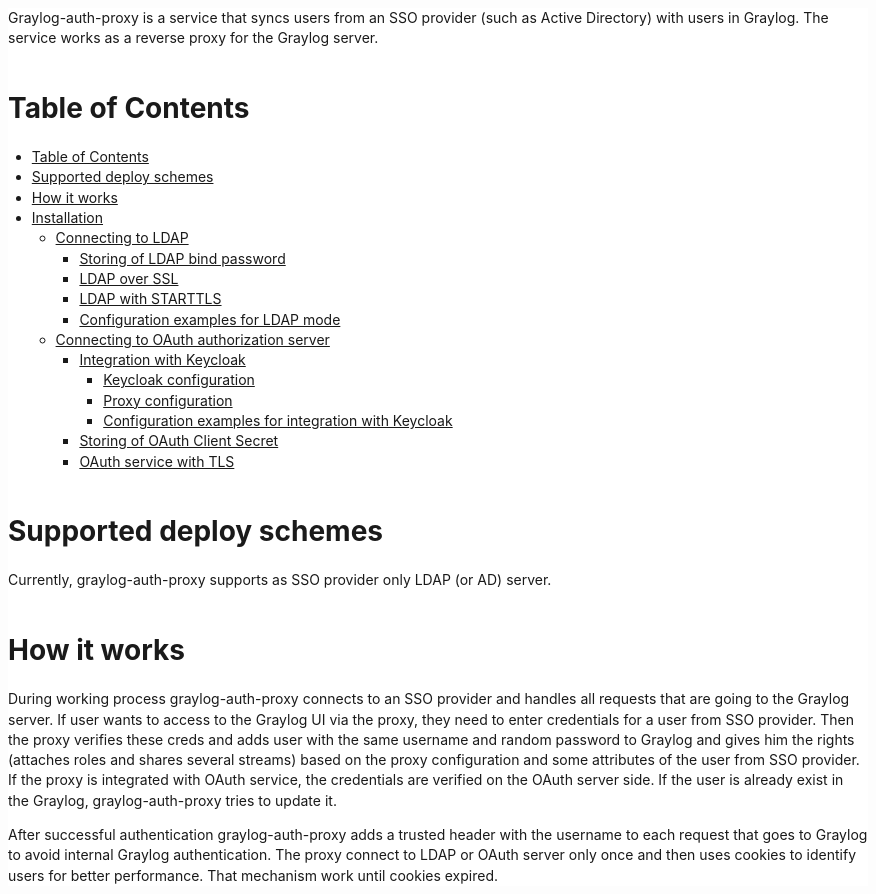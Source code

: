 Graylog-auth-proxy is a service that syncs users from an SSO provider (such as Active Directory) with
users in Graylog. The service works as a reverse proxy for the Graylog server.

# Table of Contents

* [Table of Contents](#table-of-contents)
* [Supported deploy schemes](#supported-deploy-schemes)
* [How it works](#how-it-works)
* [Installation](#installation)
  * [Connecting to LDAP](#connecting-to-ldap)
    * [Storing of LDAP bind password](#storing-of-ldap-bind-password)
    * [LDAP over SSL](#ldap-over-ssl)
    * [LDAP with STARTTLS](#ldap-with-starttls)
    * [Configuration examples for LDAP mode](#configuration-examples-for-ldap-mode)
  * [Connecting to OAuth authorization server](#connecting-to-oauth-authorization-server)
    * [Integration with Keycloak](#integration-with-keycloak)
      * [Keycloak configuration](#keycloak-configuration)
      * [Proxy configuration](#proxy-configuration)
      * [Configuration examples for integration with Keycloak](#configuration-examples-for-integration-with-keycloak)
    * [Storing of OAuth Client Secret](#storing-of-oauth-client-secret)
    * [OAuth service with TLS](#oauth-service-with-tls)

# Supported deploy schemes

Currently, graylog-auth-proxy supports as SSO provider only LDAP (or AD) server.

# How it works

During working process graylog-auth-proxy connects to an SSO provider and handles all requests that are going to the
Graylog server. If user wants to access to the Graylog UI via the proxy, they need to enter credentials for a user
from SSO provider. Then the proxy verifies these creds and adds user with the same username and random password
to Graylog and gives him the rights (attaches roles and shares several streams) based on the proxy configuration and
some attributes of the user from SSO provider. If the proxy is integrated with OAuth service, the credentials
are verified on the OAuth server side. If the user is already exist in the Graylog, graylog-auth-proxy tries
to update it.

After successful authentication graylog-auth-proxy adds a trusted header with the username to each request that goes to
Graylog to avoid internal Graylog authentication. The proxy connect to LDAP or OAuth server only once
and then uses cookies to identify users for better performance. That mechanism work until cookies expired.
